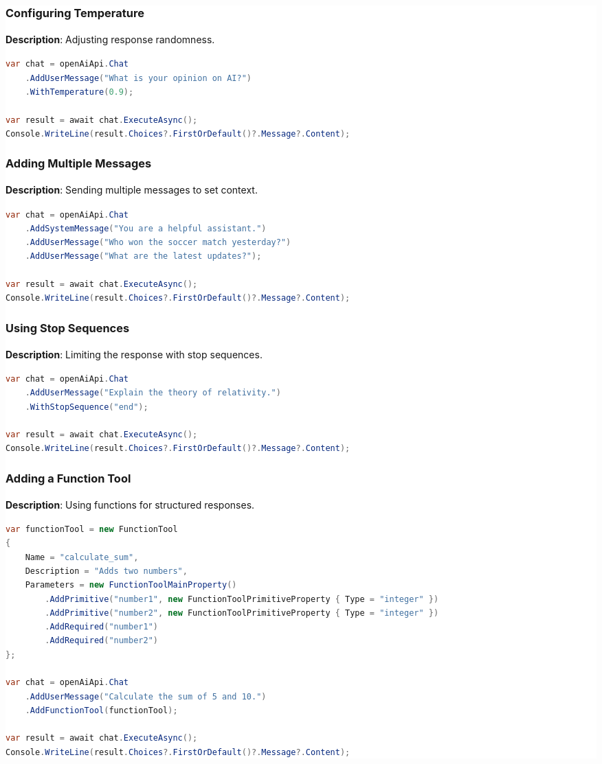 ### **Configuring Temperature**
**Description**: Adjusting response randomness.  

```csharp
var chat = openAiApi.Chat
    .AddUserMessage("What is your opinion on AI?")
    .WithTemperature(0.9);

var result = await chat.ExecuteAsync();
Console.WriteLine(result.Choices?.FirstOrDefault()?.Message?.Content);
```

### **Adding Multiple Messages**
**Description**: Sending multiple messages to set context.  

```csharp
var chat = openAiApi.Chat
    .AddSystemMessage("You are a helpful assistant.")
    .AddUserMessage("Who won the soccer match yesterday?")
    .AddUserMessage("What are the latest updates?");

var result = await chat.ExecuteAsync();
Console.WriteLine(result.Choices?.FirstOrDefault()?.Message?.Content);
```

### **Using Stop Sequences**
**Description**: Limiting the response with stop sequences.  

```csharp
var chat = openAiApi.Chat
    .AddUserMessage("Explain the theory of relativity.")
    .WithStopSequence("end");

var result = await chat.ExecuteAsync();
Console.WriteLine(result.Choices?.FirstOrDefault()?.Message?.Content);
```

### **Adding a Function Tool**
**Description**: Using functions for structured responses.  

```csharp
var functionTool = new FunctionTool
{
    Name = "calculate_sum",
    Description = "Adds two numbers",
    Parameters = new FunctionToolMainProperty()
        .AddPrimitive("number1", new FunctionToolPrimitiveProperty { Type = "integer" })
        .AddPrimitive("number2", new FunctionToolPrimitiveProperty { Type = "integer" })
        .AddRequired("number1")
        .AddRequired("number2")
};

var chat = openAiApi.Chat
    .AddUserMessage("Calculate the sum of 5 and 10.")
    .AddFunctionTool(functionTool);

var result = await chat.ExecuteAsync();
Console.WriteLine(result.Choices?.FirstOrDefault()?.Message?.Content);
```
